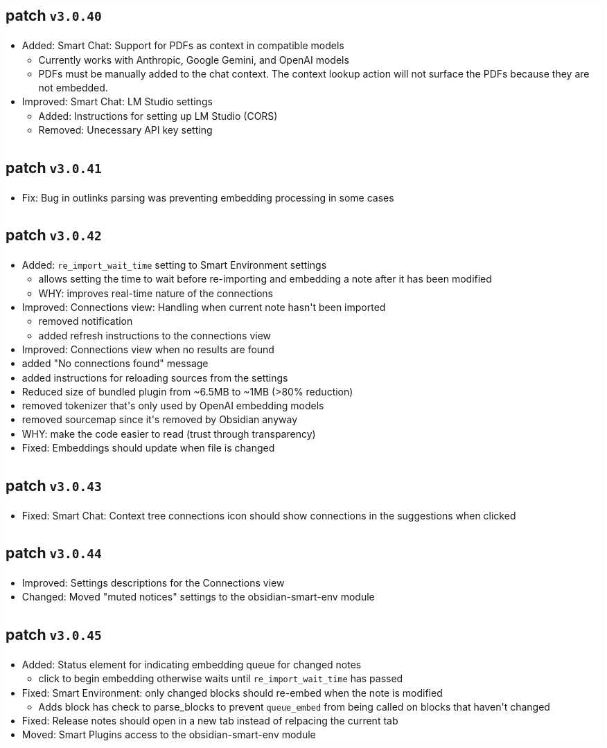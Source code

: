 ## patch `v3.0.40`

- Added: Smart Chat: Support for PDFs as context in compatible models
	- Currently works with Anthropic, Google Gemini, and OpenAI models
	- PDFs must be manually added to the chat context. The context lookup action will not surface the PDFs because they are not embedded.
- Improved: Smart Chat: LM Studio settings
	- Added: Instructions for setting up LM Studio (CORS)
	- Removed: Unecessary API key setting

## patch `v3.0.41`

- Fix: Bug in outlinks parsing was preventing embedding processing in some cases

## patch `v3.0.42`

- Added: `re_import_wait_time` setting to Smart Environment settings
	- allows setting the time to wait before re-importing and embedding a note after it has been modified
	- WHY: improves real-time nature of the connections
- Improved: Connections view: Handling when current note hasn't been imported
	- removed notification
	- added refresh instructions to the connections view
- Improved: Connections view when no results are found
 - added "No connections found" message
 - added instructions for reloading sources from the settings
- Reduced size of bundled plugin from ~6.5MB to ~1MB (>80% reduction)
 - removed tokenizer that's only used by OpenAI embedding models
 - removed sourcemap since it's removed by Obsidian anyway
 - WHY: make the code easier to read (trust through transparency)
- Fixed: Embeddings should update when file is changed

## patch `v3.0.43`

- Fixed: Smart Chat: Context tree connections icon should show connections in the suggestions when clicked

## patch `v3.0.44`

- Improved: Settings descriptions for the Connections view
- Changed: Moved "muted notices" settings to the obsidian-smart-env module

## patch `v3.0.45`

- Added: Status element for indicating embedding queue for changed notes
	- click to begin embedding otherwise waits until `re_import_wait_time` has passed
- Fixed: Smart Environment: only changed blocks should re-embed when the note is modified
	- Adds block has check to parse_blocks to prevent `queue_embed` from being called on blocks that haven't changed
- Fixed: Release notes should open in a new tab instead of relpacing the current tab
- Moved: Smart Plugins access to the obsidian-smart-env module
